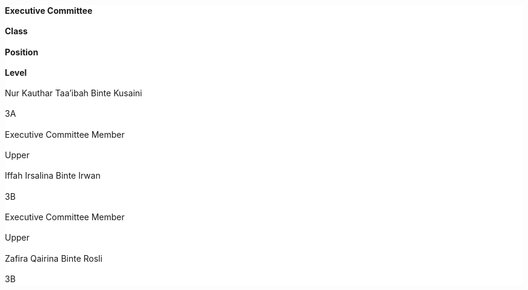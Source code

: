 <p></p>
</td>
<td rowspan="1" colspan="1">
<p></p>
</td>
<td rowspan="1" colspan="1">
<p></p>
</td>
<td rowspan="1" colspan="1">
<p></p>
</td>
</tr>
<tr>
<td rowspan="1" colspan="1">
<p><strong>Executive Committee</strong>
</p>
</td>
<td rowspan="1" colspan="1">
<p><strong>Class</strong>
</p>
</td>
<td rowspan="1" colspan="1">
<p><strong>Position</strong>
</p>
</td>
<td rowspan="1" colspan="1">
<p><strong>Level</strong>
</p>
</td>
</tr>
<tr>
<td rowspan="1" colspan="1">
<p>Nur Kauthar Taa’ibah Binte Kusaini</p>
</td>
<td rowspan="1" colspan="1">
<p>3A</p>
</td>
<td rowspan="1" colspan="1">
<p>Executive Committee Member</p>
</td>
<td rowspan="1" colspan="1">
<p>Upper</p>
</td>
</tr>
<tr>
<td rowspan="1" colspan="1">
<p>Iffah Irsalina Binte Irwan</p>
</td>
<td rowspan="1" colspan="1">
<p>3B</p>
</td>
<td rowspan="1" colspan="1">
<p>Executive Committee Member</p>
</td>
<td rowspan="1" colspan="1">
<p>Upper</p>
</td>
</tr>
<tr>
<td rowspan="1" colspan="1">
<p>Zafira Qairina Binte Rosli</p>
</td>
<td rowspan="1" colspan="1">
<p>3B</p>